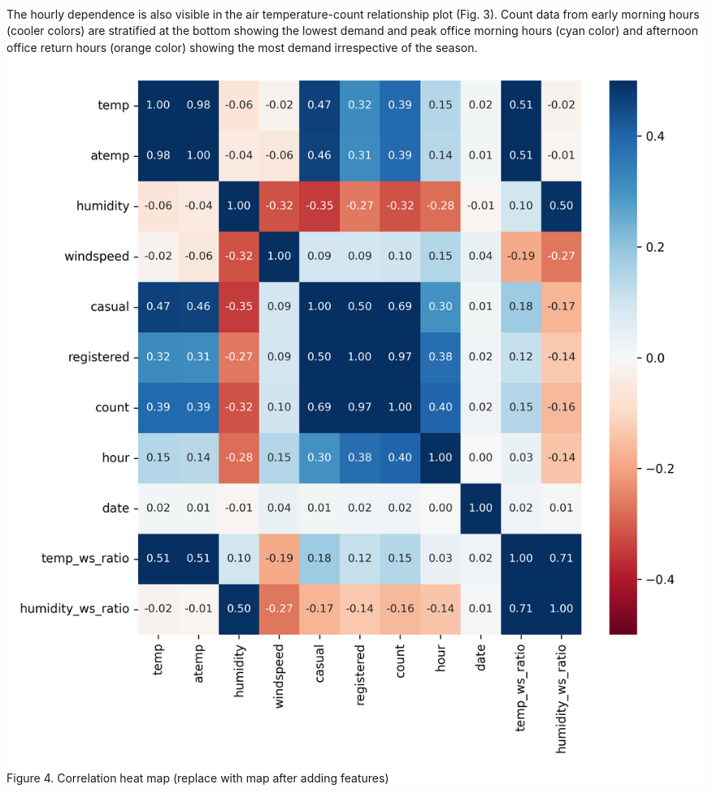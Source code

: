 

The hourly dependence is also visible in the air temperature-count relationship plot (Fig. 3). Count data from early morning hours (cooler colors) are stratified at the bottom showing the lowest demand and peak office morning hours (cyan color) and afternoon office return hours (orange color) showing the most demand irrespective of the season.

![correlation_heatmap_all_features](./project/figures/correlation_heatmap_all_features.png)
Figure 4. Correlation heat map (replace with map after adding features)
